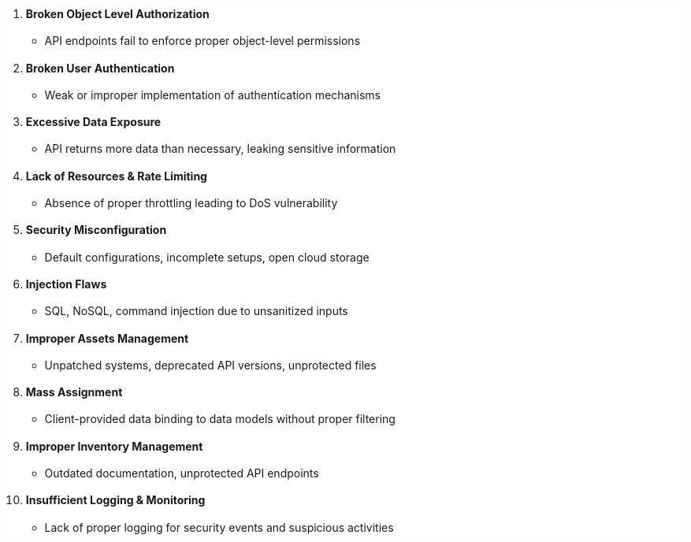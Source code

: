 1. **Broken Object Level Authorization**
   - API endpoints fail to enforce proper object-level permissions

2. **Broken User Authentication**
   - Weak or improper implementation of authentication mechanisms

3. **Excessive Data Exposure**
   - API returns more data than necessary, leaking sensitive information

4. **Lack of Resources & Rate Limiting**
   - Absence of proper throttling leading to DoS vulnerability

5. **Security Misconfiguration**
   - Default configurations, incomplete setups, open cloud storage

6. **Injection Flaws**
   - SQL, NoSQL, command injection due to unsanitized inputs

7. **Improper Assets Management**
   - Unpatched systems, deprecated API versions, unprotected files

8. **Mass Assignment**
   - Client-provided data binding to data models without proper filtering

9. **Improper Inventory Management**
   - Outdated documentation, unprotected API endpoints

10. **Insufficient Logging & Monitoring**
    - Lack of proper logging for security events and suspicious activities
